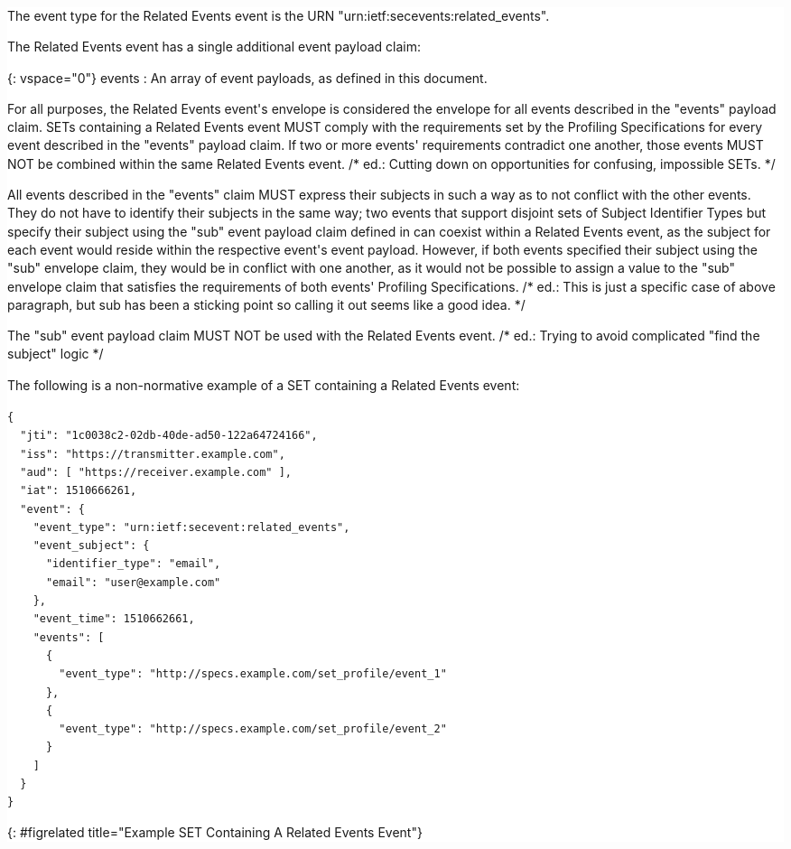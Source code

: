 The event type for the Related Events event is the URN
"urn:ietf:secevents:related_events".

The Related Events event has a single additional event payload claim:

{: vspace="0"}
events
: An array of event payloads, as defined in this document.

For all purposes, the Related Events event's envelope is considered the
envelope for all events described in the "events" payload claim. SETs
containing a Related Events event MUST comply with the requirements set by
the Profiling Specifications for every event described in the "events"
payload claim. If two or more events' requirements contradict one another,
those events MUST NOT be combined within the same Related Events event.
/* ed.: Cutting down on opportunities for confusing, impossible SETs. */

All events described in the "events" claim MUST express their subjects in
such a way as to not conflict with the other events. They do not have to
identify their subjects in the same way; two events that support disjoint
sets of Subject Identifier Types but specify their subject using the "sub"
event payload claim defined in [](#claims) can coexist within a Related
Events event, as the subject for each event would reside within the
respective event's event payload. However, if both events specified their
subject using the "sub" envelope claim, they would be in conflict with one
another, as it would not be possible to assign a value to the "sub" envelope
claim that satisfies the requirements of both events' Profiling
Specifications.
/* ed.: This is just a specific case of above paragraph, but sub has been a
sticking point so calling it out seems like a good idea. */

The "sub" event payload claim MUST NOT be used with the Related Events
event. 
/* ed.: Trying to avoid complicated "find the subject" logic */

The following is a non-normative example of a SET containing a Related
Events event:

~~~
{
  "jti": "1c0038c2-02db-40de-ad50-122a64724166",
  "iss": "https://transmitter.example.com",
  "aud": [ "https://receiver.example.com" ],
  "iat": 1510666261,
  "event": {
    "event_type": "urn:ietf:secevent:related_events",
    "event_subject": {
      "identifier_type": "email",
      "email": "user@example.com"
    },
    "event_time": 1510662661,
    "events": [
      {
        "event_type": "http://specs.example.com/set_profile/event_1"
      },
      {
        "event_type": "http://specs.example.com/set_profile/event_2"
      }
    ]
  }
}
~~~
{: #figrelated title="Example SET Containing A Related Events Event"}
